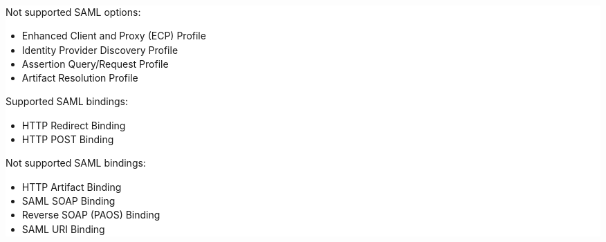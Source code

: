 Not supported SAML options:
* Enhanced Client and Proxy (ECP) Profile
* Identity Provider Discovery Profile
* Assertion Query/Request Profile
* Artifact Resolution Profile

Supported SAML bindings:
* HTTP Redirect Binding
* HTTP POST Binding

Not supported SAML bindings:
* HTTP Artifact Binding
* SAML SOAP Binding
* Reverse SOAP (PAOS) Binding
* SAML URI Binding
